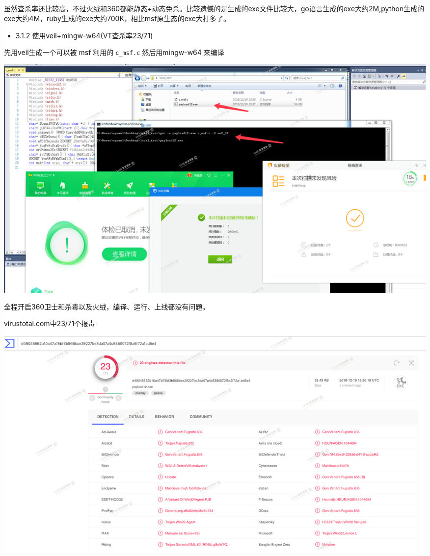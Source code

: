 虽然查杀率还比较高，不过火绒和360都能静态+动态免杀。比较遗憾的是生成的exe文件比较大，go语言生成的exe大约2M,python生成的exe大约4M，ruby生成的exe大约700K，相比msf原生态的exe大打多了。

- 3.1.2 使用veil+mingw-w64(VT查杀率23/71)

先用veil生成一个可以被 msf 利用的 `c_msf.c` 然后用mingw-w64 来编译

![46697e2e82446d1c3328a28a022d69a1](images/2020.03-bypass-02/4.png)

全程开启360卫士和杀毒以及火绒，编译、运行、上线都没有问题。

virustotal.com中23/71个报毒

![7b06a70daae187d1117522fb3230a15b](images/2020.03-bypass-02/5.png)
